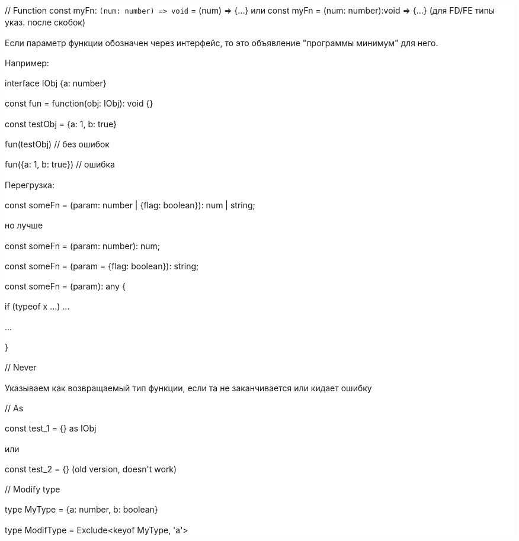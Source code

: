 
// Function
const myFn: `(num: number) => void` = (num) => {...}
или
const myFn = (num: number):void => {...} (для FD/FE типы указ. после скобок)

  

Если параметр функции обозначен через интерфейс, то это объявление "программы минимум" для него.

Например:

interface IObj {a: number}

const fun = function(obj: IObj): void {}

const testObj = {a: 1, b: true}

fun(testObj) // без ошибок

fun({a: 1, b: true}) // ошибка

  

Перегрузка:

const someFn = (param: number | {flag: boolean}): num | string;

но лучше

const someFn = (param: number): num;

const someFn = (param = {flag: boolean}): string;

const someFn = (param): any {

if (typeof x ...) ...

...

}

  
  

// Never

Указываем как возвращаемый тип функции, если та не заканчивается или кидает ошибку

  

// As

const test_1 = {} as IObj

или

const test_2 = <IObj>{} (old version, doesn't work)

  
  

// Modify type

type MyType = {a: number, b: boolean}

  

type ModifType = Exclude<keyof MyType, 'a'>
